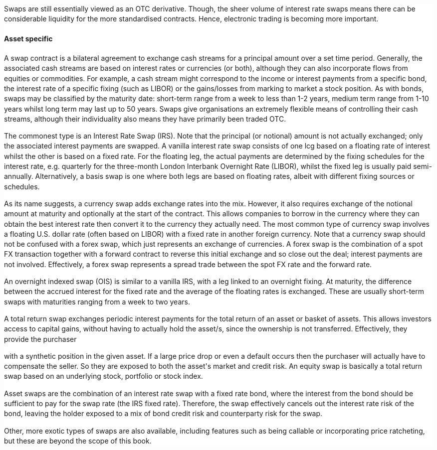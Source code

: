 Swaps are still essentially viewed as an OTC derivative. Though, the sheer volume of interest rate swaps means there can be considerable liquidity for the more standardised contracts. Hence, electronic trading is becoming more important.

#### Asset specific

A swap contract is a bilateral agreement to exchange cash streams for a principal amount over a set time period. Generally, the associated cash streams are based on interest rates or currencies (or both), although they can also incorporate flows from equities or commodities. For example, a cash stream might correspond to the income or interest payments from a specific bond, the interest rate of a specific fixing (such as LIBOR) or the gains/losses from marking to market a stock position. As with bonds, swaps may be classified by the maturity date: short-term range from a week to less than 1-2 years, medium term range from 1-10 years whilst long term may last up to 50 years. Swaps give organisations an extremely flexible means of controlling their cash streams, although their individuality also means they have primarily been traded OTC.

The commonest type is an Interest Rate Swap (IRS). Note that the principal (or notional) amount is not actually exchanged; only the associated interest payments are swapped. A vanilla interest rate swap consists of one lcg based on a floating rate of interest whilst the other is based on a fixed rate. For the floating leg, the actual payments are determined by the fixing schedules for the interest rate, e.g. quarterly for the three-month London Interbank Overnight Rate (LIBOR), whilst the fixed leg is usually paid semi-annually. Alternatively, a basis swap is one where both legs are based on floating rates, albeit with different fixing sources or schedules.

As its name suggests, a currency swap adds exchange rates into the mix. However, it also requires exchange of the notional amount at maturity and optionally at the start of the contract. This allows companies to borrow in the currency where they can obtain the best interest rate then convert it to the currency they actually need. The most common type of currency swap involves a floating U.S. dollar rate (often based on LIBOR) with a fixed rate in another foreign currency. Note that a currency swap should not be confused with a forex swap, which just represents an exchange of currencies. A forex swap is the combination of a spot FX transaction together with a forward contract to reverse this initial exchange and so close out the deal; interest payments are not involved. Effectively, a forex swap represents a spread trade between the spot FX rate and the forward rate.

An overnight indexed swap (OIS) is similar to a vanilla IRS, with a leg linked to an overnight fixing. At maturity, the difference between the accrued interest for the fixed rate and the average of the floating rates is exchanged. These are usually short-term swaps with maturities ranging from a week to two years.

A total return swap exchanges periodic interest payments for the total return of an asset or basket of assets. This allows investors access to capital gains, without having to actually hold the asset/s, since the ownership is not transferred. Effectively, they provide the purchaser

with a synthetic position in the given asset. If a large price drop or even a default occurs then the purchaser will actually have to compensate the seller. So they are exposed to both the asset's market and credit risk. An equity swap is basically a total return swap based on an underlying stock, portfolio or stock index.

Asset swaps are the combination of an interest rate swap with a fixed rate bond, where the interest from the bond should be sufficient to pay for the swap rate (the IRS fixed rate). Therefore, the swap effectively cancels out the interest rate risk of the bond, leaving the holder exposed to a mix of bond credit risk and counterparty risk for the swap.

Other, more exotic types of swaps are also available, including features such as being callable or incorporating price ratcheting, but these are beyond the scope of this book.
